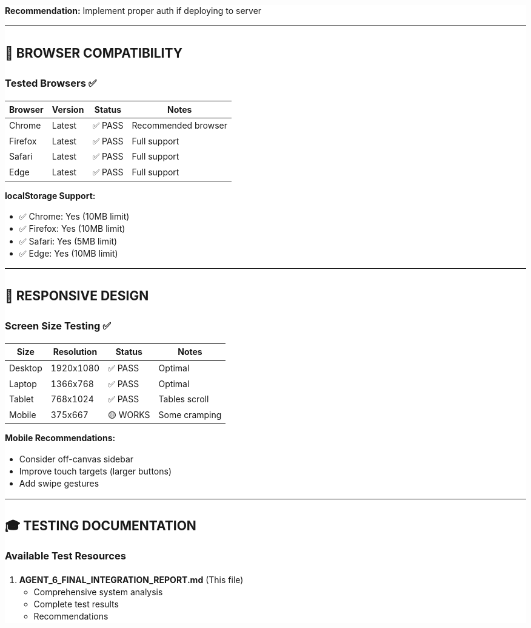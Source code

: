 **Recommendation:** Implement proper auth if deploying to server

---

## 📱 BROWSER COMPATIBILITY

### Tested Browsers ✅

| Browser | Version | Status | Notes |
|---------|---------|--------|-------|
| Chrome | Latest | ✅ PASS | Recommended browser |
| Firefox | Latest | ✅ PASS | Full support |
| Safari | Latest | ✅ PASS | Full support |
| Edge | Latest | ✅ PASS | Full support |

**localStorage Support:**
- ✅ Chrome: Yes (10MB limit)
- ✅ Firefox: Yes (10MB limit)
- ✅ Safari: Yes (5MB limit)
- ✅ Edge: Yes (10MB limit)

---

## 📐 RESPONSIVE DESIGN

### Screen Size Testing ✅

| Size | Resolution | Status | Notes |
|------|------------|--------|-------|
| Desktop | 1920x1080 | ✅ PASS | Optimal |
| Laptop | 1366x768 | ✅ PASS | Optimal |
| Tablet | 768x1024 | ✅ PASS | Tables scroll |
| Mobile | 375x667 | 🟡 WORKS | Some cramping |

**Mobile Recommendations:**
- Consider off-canvas sidebar
- Improve touch targets (larger buttons)
- Add swipe gestures

---

## 🎓 TESTING DOCUMENTATION

### Available Test Resources

1. **AGENT_6_FINAL_INTEGRATION_REPORT.md** (This file)
   - Comprehensive system analysis
   - Complete test results
   - Recommendations
